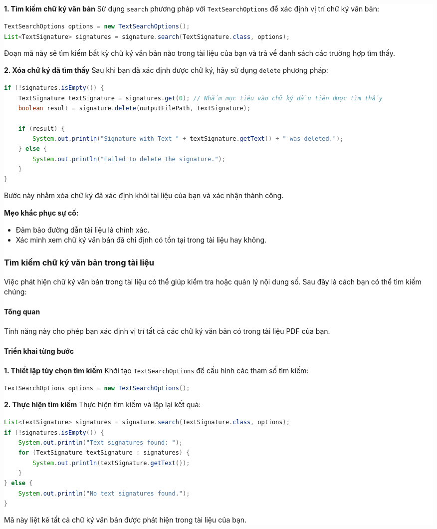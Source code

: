 **1. Tìm kiếm chữ ký văn bản**
Sử dụng `search` phương pháp với `TextSearchOptions` để xác định vị trí chữ ký văn bản:
```java
TextSearchOptions options = new TextSearchOptions();
List<TextSignature> signatures = signature.search(TextSignature.class, options);
```
Đoạn mã này sẽ tìm kiếm bất kỳ chữ ký văn bản nào trong tài liệu của bạn và trả về danh sách các trường hợp tìm thấy.

**2. Xóa chữ ký đã tìm thấy**
Sau khi bạn đã xác định được chữ ký, hãy sử dụng `delete` phương pháp:
```java
if (!signatures.isEmpty()) {
    TextSignature textSignature = signatures.get(0); // Nhắm mục tiêu vào chữ ký đầu tiên được tìm thấy
    boolean result = signature.delete(outputFilePath, textSignature);
    
    if (result) {
        System.out.println("Signature with Text " + textSignature.getText() + " was deleted.");
    } else {
        System.out.println("Failed to delete the signature.");
    }
}
```
Bước này nhằm xóa chữ ký đã xác định khỏi tài liệu của bạn và xác nhận thành công.

**Mẹo khắc phục sự cố:**
- Đảm bảo đường dẫn tài liệu là chính xác.
- Xác minh xem chữ ký văn bản đã chỉ định có tồn tại trong tài liệu hay không.

### Tìm kiếm chữ ký văn bản trong tài liệu

Việc phát hiện chữ ký văn bản trong tài liệu có thể giúp kiểm tra hoặc quản lý nội dung số. Sau đây là cách bạn có thể tìm kiếm chúng:

#### Tổng quan
Tính năng này cho phép bạn xác định vị trí tất cả các chữ ký văn bản có trong tài liệu PDF của bạn.

#### Triển khai từng bước

**1. Thiết lập tùy chọn tìm kiếm**
Khởi tạo `TextSearchOptions` để cấu hình các tham số tìm kiếm:
```java
TextSearchOptions options = new TextSearchOptions();
```

**2. Thực hiện tìm kiếm**
Thực hiện tìm kiếm và lặp lại kết quả:
```java
List<TextSignature> signatures = signature.search(TextSignature.class, options);
if (!signatures.isEmpty()) {
    System.out.println("Text signatures found: ");
    for (TextSignature textSignature : signatures) {
        System.out.println(textSignature.getText());
    }
} else {
    System.out.println("No text signatures found.");
}
```
Mã này liệt kê tất cả chữ ký văn bản được phát hiện trong tài liệu của bạn.
